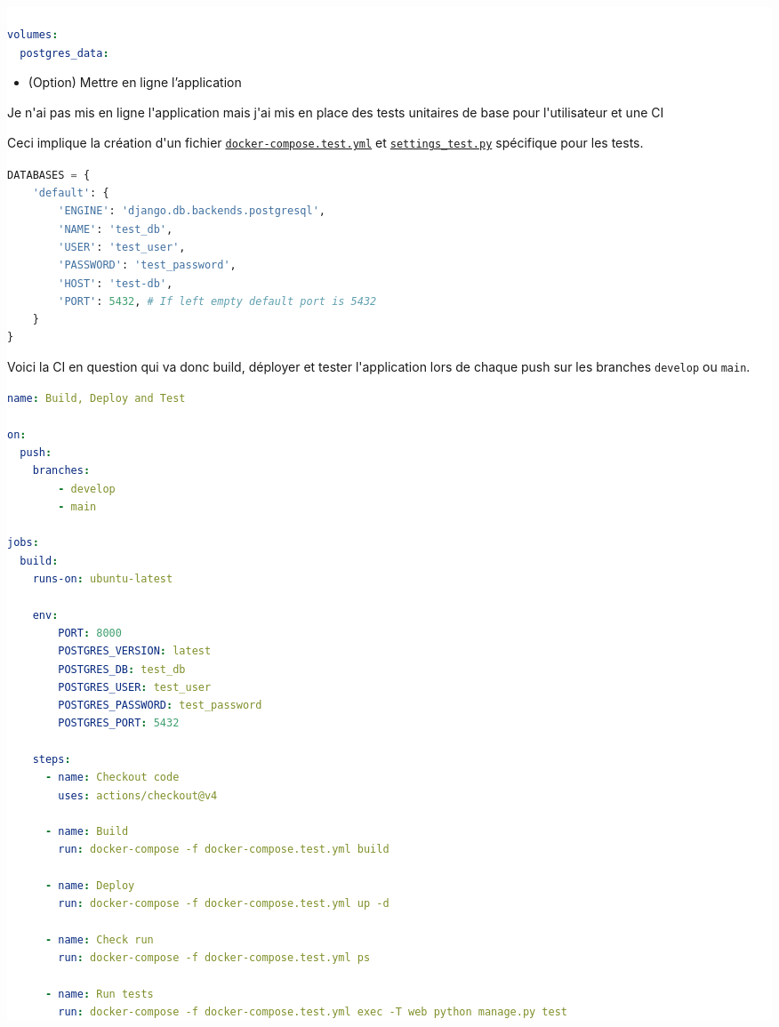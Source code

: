 ```yml

volumes:
  postgres_data:
```
  
* (Option) Mettre en ligne l’application

Je n'ai pas mis en ligne l'application mais j'ai mis en place des tests unitaires de base pour l'utilisateur et une CI

Ceci implique la création d'un fichier [`docker-compose.test.yml`](../docker-compose.test.yml) et [`settings_test.py`](../engage_sante/settings_test.py) spécifique pour les tests.

```py
DATABASES = {
    'default': {
        'ENGINE': 'django.db.backends.postgresql',
        'NAME': 'test_db',
        'USER': 'test_user',
        'PASSWORD': 'test_password',
        'HOST': 'test-db',
        'PORT': 5432, # If left empty default port is 5432
    }
}
```

Voici la CI en question qui va donc build, déployer et tester l'application lors de chaque push sur les branches `develop` ou `main`.

```yml
name: Build, Deploy and Test

on:
  push:
    branches:
        - develop
        - main

jobs:
  build:
    runs-on: ubuntu-latest

    env:
        PORT: 8000
        POSTGRES_VERSION: latest
        POSTGRES_DB: test_db
        POSTGRES_USER: test_user
        POSTGRES_PASSWORD: test_password
        POSTGRES_PORT: 5432

    steps:
      - name: Checkout code
        uses: actions/checkout@v4

      - name: Build
        run: docker-compose -f docker-compose.test.yml build

      - name: Deploy
        run: docker-compose -f docker-compose.test.yml up -d
    
      - name: Check run 
        run: docker-compose -f docker-compose.test.yml ps

      - name: Run tests
        run: docker-compose -f docker-compose.test.yml exec -T web python manage.py test
```
